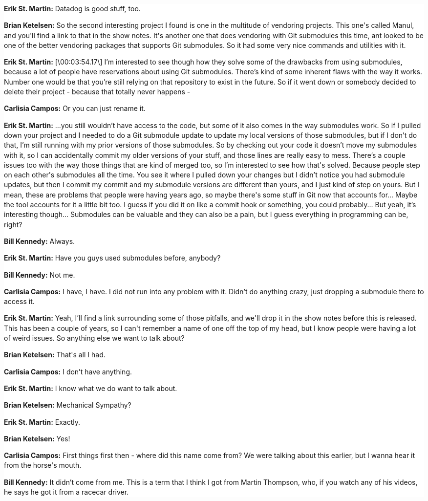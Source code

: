 **Erik St. Martin:** Datadog is good stuff, too.

**Brian Ketelsen:** So the second interesting project I found is one in the multitude of vendoring projects. This one's called Manul, and you'll find a link to that in the show notes. It's another one that does vendoring with Git submodules this time, ant looked to be one of the better vendoring packages that supports Git submodules. So it had some very nice commands and utilities with it.

**Erik St. Martin:** \[\\00:03:54.17\\\] I’m interested to see though how they solve some of the drawbacks from using submodules, because a lot of people have reservations about using Git submodules. There’s kind of some inherent flaws with the way it works. Number one would be that you’re still relying on that repository to exist in the future. So if it went down or somebody decided to delete their project - because that totally never happens -

**Carlisia Campos:** Or you can just rename it.

**Erik St. Martin:** ...you still wouldn’t have access to the code, but some of it also comes in the way submodules work. So if I pulled down your project and I needed to do a Git submodule update to update my local versions of those submodules, but if I don’t do that, I’m still running with my prior versions of those submodules. So by checking out your code it doesn’t move my submodules with it, so I can accidentally commit my older versions of your stuff, and those lines are really easy to mess. There’s a couple issues too with the way those things that are kind of merged too, so I’m interested to see how that's solved. Because people step on each other's submodules all the time. You see it where I pulled down your changes but I didn’t notice you had submodule updates, but then I commit my commit and my submodule versions are different than yours, and I just kind of step on yours. But I mean, these are problems that people were having years ago, so maybe there's some stuff in Git now that accounts for... Maybe the tool accounts for it a little bit too. I guess if you did it on like a commit hook or something, you could probably... But yeah, it’s interesting though... Submodules can be valuable and they can also be a pain, but I guess everything in programming can be, right?

**Bill Kennedy:** Always.

**Erik St. Martin:** Have you guys used submodules before, anybody?

**Bill Kennedy:** Not me.

**Carlisia Campos:** I have, I have. I did not run into any problem with it. Didn’t do anything crazy, just dropping a submodule there to access it.

**Erik St. Martin:** Yeah, I’ll find a link surrounding some of those pitfalls, and we'll drop it in the show notes before this is released. This has been a couple of years, so I can't remember a name of one off the top of my head, but I know people were having a lot of weird issues. So anything else we want to talk about?

**Brian Ketelsen:** That's all I had.

**Carlisia Campos:** I don’t have anything.

**Erik St. Martin:** I know what we do want to talk about.

**Brian Ketelsen:** Mechanical Sympathy?

**Erik St. Martin:** Exactly.

**Brian Ketelsen:** Yes!

**Carlisia Campos:** First things first then - where did this name come from? We were talking about this earlier, but I wanna hear it from the horse's mouth.

**Bill Kennedy:** It didn’t come from me. This is a term that I think I got from Martin Thompson, who, if you watch any of his videos, he says he got it from a racecar driver.
